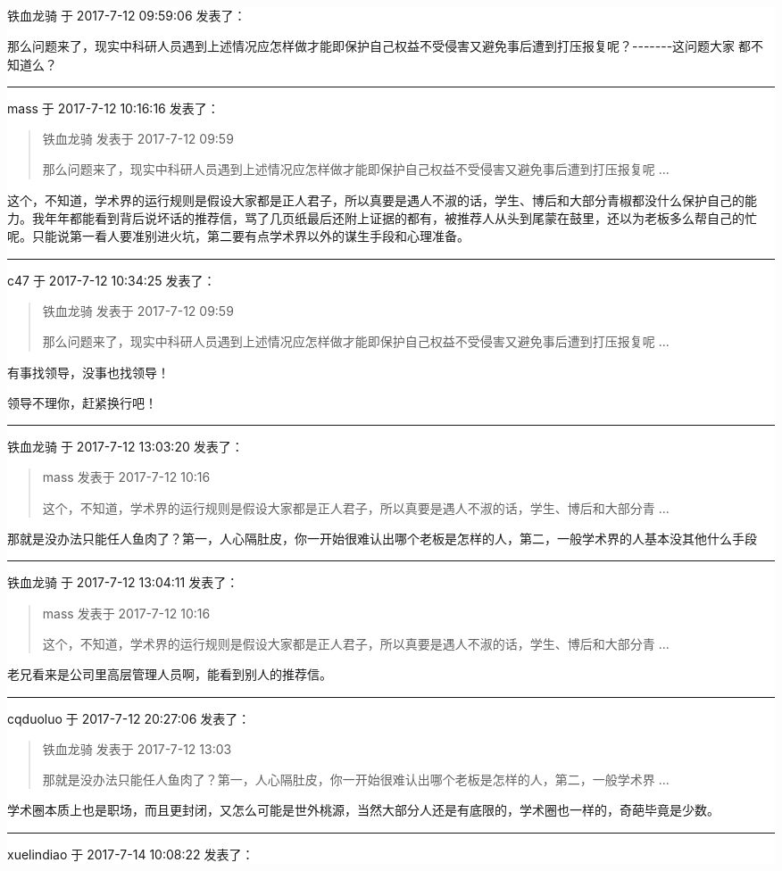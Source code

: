 铁血龙骑 于 2017-7-12 09:59:06 发表了：

那么问题来了，现实中科研人员遇到上述情况应怎样做才能即保护自己权益不受侵害又避免事后遭到打压报复呢？-------这问题大家 都不知道么？

---

mass 于 2017-7-12 10:16:16 发表了：

> 铁血龙骑 发表于 2017-7-12 09:59
>
> 那么问题来了，现实中科研人员遇到上述情况应怎样做才能即保护自己权益不受侵害又避免事后遭到打压报复呢 ...

这个，不知道，学术界的运行规则是假设大家都是正人君子，所以真要是遇人不淑的话，学生、博后和大部分青椒都没什么保护自己的能力。我年年都能看到背后说坏话的推荐信，骂了几页纸最后还附上证据的都有，被推荐人从头到尾蒙在鼓里，还以为老板多么帮自己的忙呢。只能说第一看人要准别进火坑，第二要有点学术界以外的谋生手段和心理准备。

---

c47 于 2017-7-12 10:34:25 发表了：

> 铁血龙骑 发表于 2017-7-12 09:59
>
> 那么问题来了，现实中科研人员遇到上述情况应怎样做才能即保护自己权益不受侵害又避免事后遭到打压报复呢 ...

有事找领导，没事也找领导！

领导不理你，赶紧换行吧！

---

铁血龙骑 于 2017-7-12 13:03:20 发表了：

> mass 发表于 2017-7-12 10:16
>
> 这个，不知道，学术界的运行规则是假设大家都是正人君子，所以真要是遇人不淑的话，学生、博后和大部分青 ...

那就是没办法只能任人鱼肉了？第一，人心隔肚皮，你一开始很难认出哪个老板是怎样的人，第二，一般学术界的人基本没其他什么手段

---

铁血龙骑 于 2017-7-12 13:04:11 发表了：

> mass 发表于 2017-7-12 10:16
>
> 这个，不知道，学术界的运行规则是假设大家都是正人君子，所以真要是遇人不淑的话，学生、博后和大部分青 ...

老兄看来是公司里高层管理人员啊，能看到别人的推荐信。

---

cqduoluo 于 2017-7-12 20:27:06 发表了：

> 铁血龙骑 发表于 2017-7-12 13:03
>
> 那就是没办法只能任人鱼肉了？第一，人心隔肚皮，你一开始很难认出哪个老板是怎样的人，第二，一般学术界 ...

学术圈本质上也是职场，而且更封闭，又怎么可能是世外桃源，当然大部分人还是有底限的，学术圈也一样的，奇葩毕竟是少数。

---

xuelindiao 于 2017-7-14 10:08:22 发表了：
